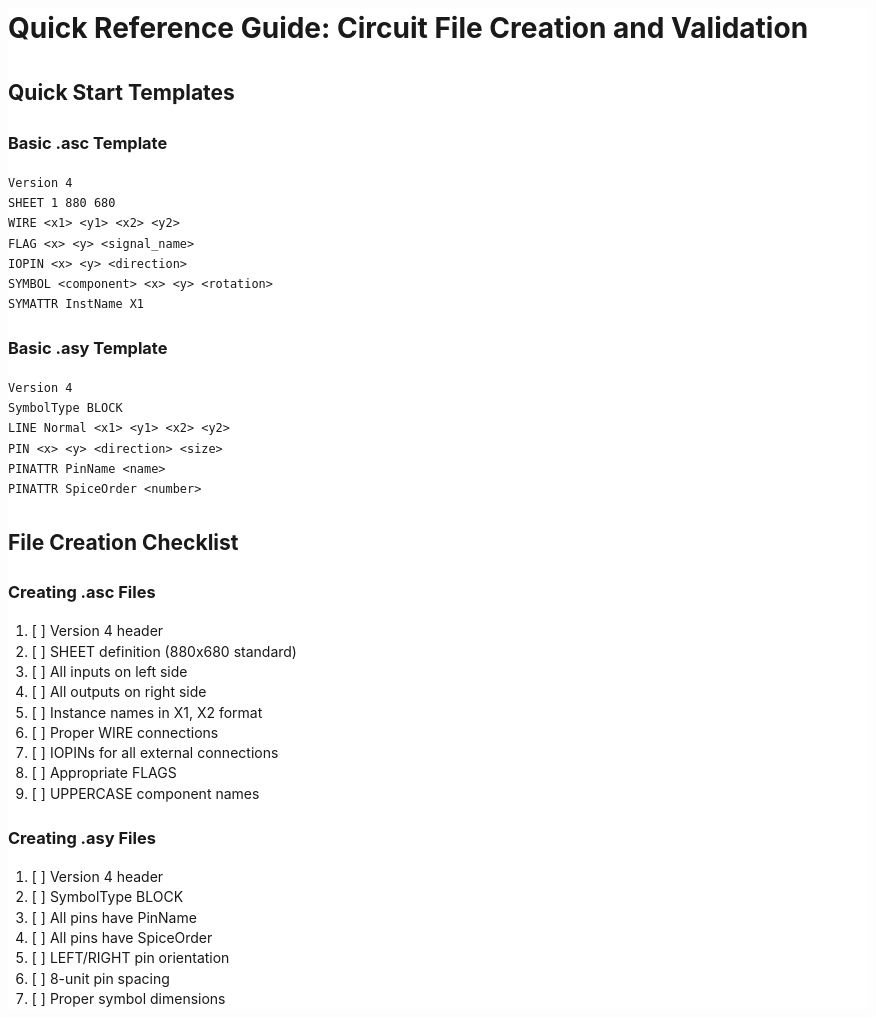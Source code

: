 # Quick Reference Guide: Circuit File Creation and Validation

## Quick Start Templates

### Basic .asc Template
```
Version 4
SHEET 1 880 680
WIRE <x1> <y1> <x2> <y2>
FLAG <x> <y> <signal_name>
IOPIN <x> <y> <direction>
SYMBOL <component> <x> <y> <rotation>
SYMATTR InstName X1
```

### Basic .asy Template
```
Version 4
SymbolType BLOCK
LINE Normal <x1> <y1> <x2> <y2>
PIN <x> <y> <direction> <size>
PINATTR PinName <name>
PINATTR SpiceOrder <number>
```

## File Creation Checklist

### Creating .asc Files
1. [ ] Version 4 header
2. [ ] SHEET definition (880x680 standard)
3. [ ] All inputs on left side
4. [ ] All outputs on right side
5. [ ] Instance names in X1, X2 format
6. [ ] Proper WIRE connections
7. [ ] IOPINs for all external connections
8. [ ] Appropriate FLAGS
9. [ ] UPPERCASE component names

### Creating .asy Files
1. [ ] Version 4 header
2. [ ] SymbolType BLOCK
3. [ ] All pins have PinName
4. [ ] All pins have SpiceOrder
5. [ ] LEFT/RIGHT pin orientation
6. [ ] 8-unit pin spacing
7. [ ] Proper symbol dimensions
